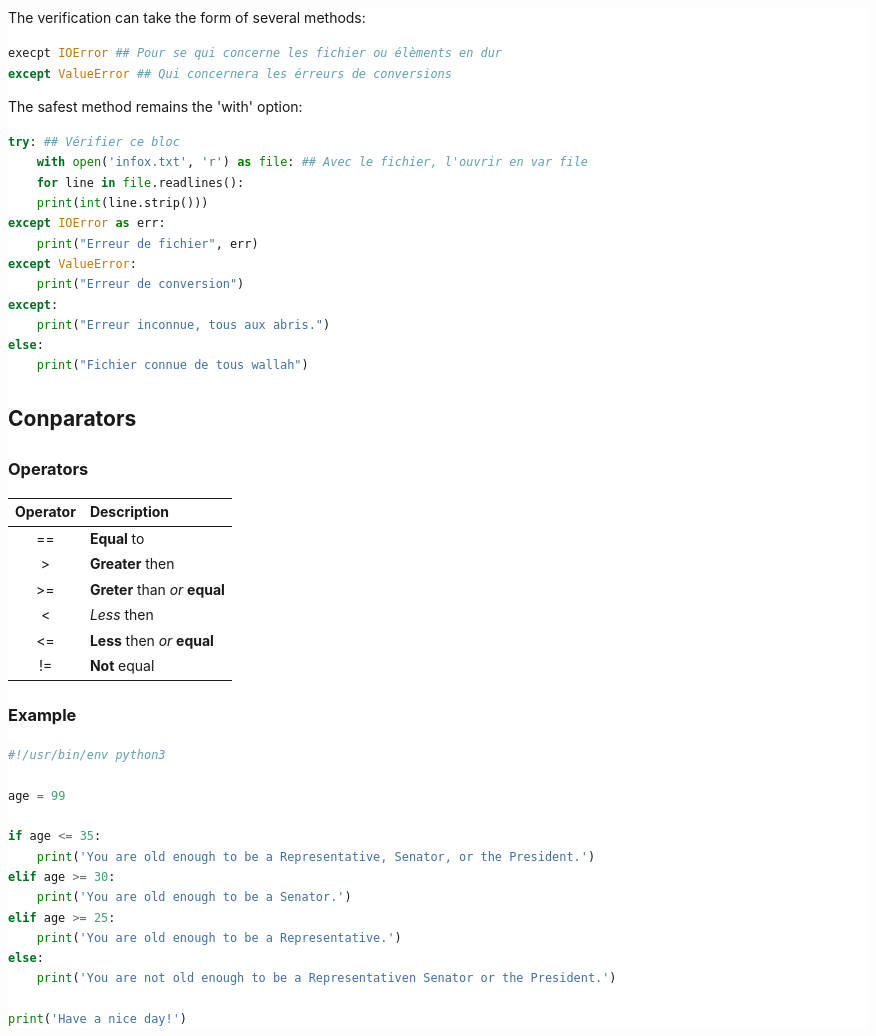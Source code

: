 The verification can take the form of several methods:

```python
execpt IOError ## Pour se qui concerne les fichier ou élèments en dur
except ValueError ## Qui concernera les érreurs de conversions
```

The safest method remains the 'with' option:

```python
try: ## Vérifier ce bloc
	with open('infox.txt', 'r') as file: ## Avec le fichier, l'ouvrir en var file
	for line in file.readlines():
	print(int(line.strip()))
except IOError as err:
	print("Erreur de fichier", err)
except ValueError:
	print("Erreur de conversion")
except:
	print("Erreur inconnue, tous aux abris.")
else:
	print("Fichier connue de tous wallah")
```

## Conparators

### Operators

| Operator | Description |
| :-: | :- |
| == | **Equal** to |
| > | **Greater** then |
| >= | **Greter** than *or* **equal** |
| < | *Less* then |
| <= | **Less** then *or* **equal** |
| != | **Not** equal |

### Example 

```python
#!/usr/bin/env python3

age = 99

if age <= 35:
	print('You are old enough to be a Representative, Senator, or the President.')
elif age >= 30:
	print('You are old enough to be a Senator.')
elif age >= 25:
	print('You are old enough to be a Representative.')
else:
	print('You are not old enough to be a Representativen Senator or the President.')

print('Have a nice day!')
```
